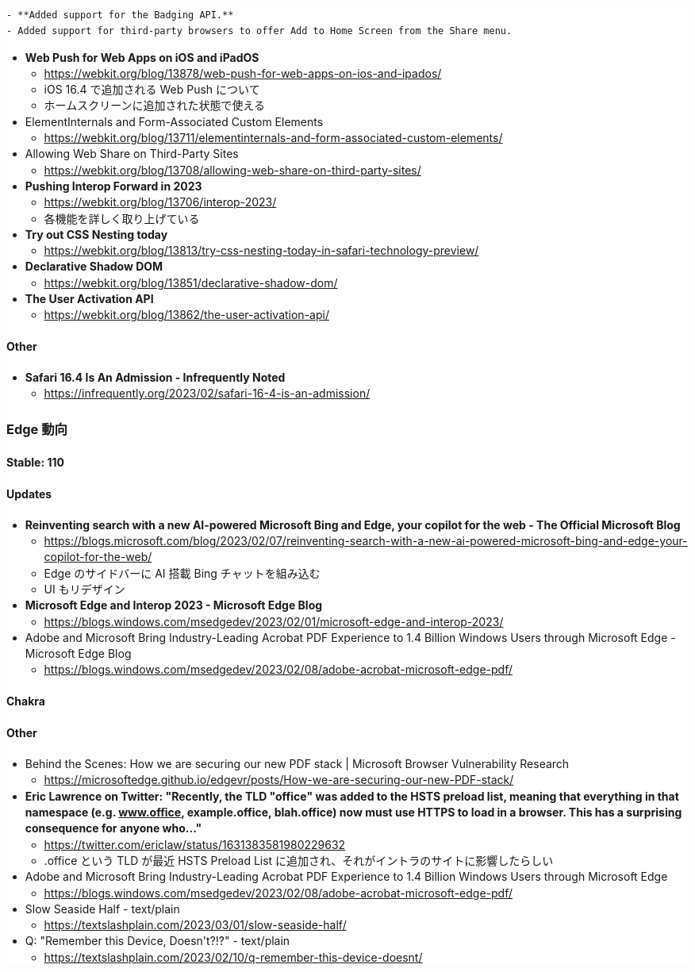     - **Added support for the Badging API.**
    - Added support for third-party browsers to offer Add to Home Screen from the Share menu.
- **Web Push for Web Apps on iOS and iPadOS**
  - https://webkit.org/blog/13878/web-push-for-web-apps-on-ios-and-ipados/
  - iOS 16.4 で追加される Web Push について
  - ホームスクリーンに追加された状態で使える
- ElementInternals and Form-Associated Custom Elements
  - https://webkit.org/blog/13711/elementinternals-and-form-associated-custom-elements/
- Allowing Web Share on Third-Party Sites
  - https://webkit.org/blog/13708/allowing-web-share-on-third-party-sites/
- **Pushing Interop Forward in 2023**
  - https://webkit.org/blog/13706/interop-2023/
  - 各機能を詳しく取り上げている
- **Try out CSS Nesting today**
  - https://webkit.org/blog/13813/try-css-nesting-today-in-safari-technology-preview/
- **Declarative Shadow DOM**
  - https://webkit.org/blog/13851/declarative-shadow-dom/
- **The User Activation API**
  - https://webkit.org/blog/13862/the-user-activation-api/


#### Other

- **Safari 16.4 Is An Admission - Infrequently Noted**
  - https://infrequently.org/2023/02/safari-16-4-is-an-admission/


### Edge 動向

#### Stable: 110


#### Updates

- **Reinventing search with a new AI-powered Microsoft Bing and Edge, your copilot for the web - The Official Microsoft Blog**
  - https://blogs.microsoft.com/blog/2023/02/07/reinventing-search-with-a-new-ai-powered-microsoft-bing-and-edge-your-copilot-for-the-web/
  - Edge のサイドバーに AI 搭載 Bing チャットを組み込む
  - UI もリデザイン
- **Microsoft Edge and Interop 2023 - Microsoft Edge Blog**
  - https://blogs.windows.com/msedgedev/2023/02/01/microsoft-edge-and-interop-2023/
- Adobe and Microsoft Bring Industry-Leading Acrobat PDF Experience to 1.4 Billion Windows Users through Microsoft Edge - Microsoft Edge Blog
  - https://blogs.windows.com/msedgedev/2023/02/08/adobe-acrobat-microsoft-edge-pdf/


#### Chakra


#### Other

- Behind the Scenes: How we are securing our new PDF stack | Microsoft Browser Vulnerability Research
  - https://microsoftedge.github.io/edgevr/posts/How-we-are-securing-our-new-PDF-stack/
- **Eric Lawrence on Twitter: "Recently, the TLD "office" was added to the HSTS preload list, meaning that everything in that namespace (e.g. www.office, example.office, blah.office) now must use HTTPS to load in a browser. This has a surprising consequence for anyone who..."**
  - https://twitter.com/ericlaw/status/1631383581980229632
  - .office という TLD が最近 HSTS Preload List に追加され、それがイントラのサイトに影響したらしい
- Adobe and Microsoft Bring Industry-Leading Acrobat PDF Experience to 1.4 Billion Windows Users through Microsoft Edge
  - https://blogs.windows.com/msedgedev/2023/02/08/adobe-acrobat-microsoft-edge-pdf/
- Slow Seaside Half - text/plain
  - https://textslashplain.com/2023/03/01/slow-seaside-half/
- Q: "Remember this Device, Doesn't?!?" - text/plain
  - https://textslashplain.com/2023/02/10/q-remember-this-device-doesnt/